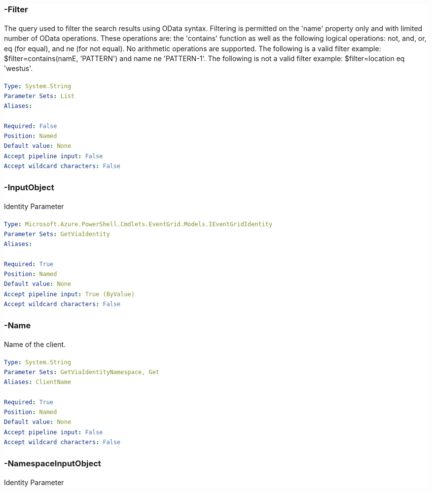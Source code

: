 ### -Filter
The query used to filter the search results using OData syntax.
Filtering is permitted on the 'name' property only and with limited number of OData operations.
These operations are: the 'contains' function as well as the following logical operations: not, and, or, eq (for equal), and ne (for not equal).
No arithmetic operations are supported.
The following is a valid filter example: $filter=contains(namE, 'PATTERN') and name ne 'PATTERN-1'.
The following is not a valid filter example: $filter=location eq 'westus'.

```yaml
Type: System.String
Parameter Sets: List
Aliases:

Required: False
Position: Named
Default value: None
Accept pipeline input: False
Accept wildcard characters: False
```

### -InputObject
Identity Parameter

```yaml
Type: Microsoft.Azure.PowerShell.Cmdlets.EventGrid.Models.IEventGridIdentity
Parameter Sets: GetViaIdentity
Aliases:

Required: True
Position: Named
Default value: None
Accept pipeline input: True (ByValue)
Accept wildcard characters: False
```

### -Name
Name of the client.

```yaml
Type: System.String
Parameter Sets: GetViaIdentityNamespace, Get
Aliases: ClientName

Required: True
Position: Named
Default value: None
Accept pipeline input: False
Accept wildcard characters: False
```

### -NamespaceInputObject
Identity Parameter
